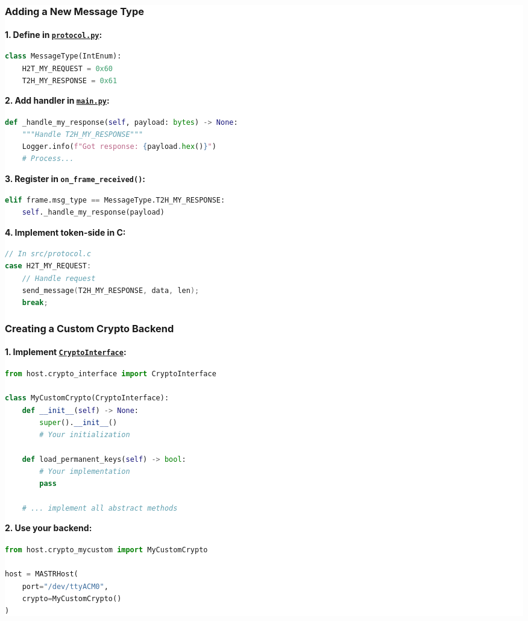 ### Adding a New Message Type

**1. Define in [`protocol.py`](protocol.py):**
```python
class MessageType(IntEnum):
    H2T_MY_REQUEST = 0x60
    T2H_MY_RESPONSE = 0x61
```

**2. Add handler in [`main.py`](main.py):**
```python
def _handle_my_response(self, payload: bytes) -> None:
    """Handle T2H_MY_RESPONSE"""
    Logger.info(f"Got response: {payload.hex()}")
    # Process...
```

**3. Register in `on_frame_received()`:**
```python
elif frame.msg_type == MessageType.T2H_MY_RESPONSE:
    self._handle_my_response(payload)
```

**4. Implement token-side in C:**
```c
// In src/protocol.c
case H2T_MY_REQUEST:
    // Handle request
    send_message(T2H_MY_RESPONSE, data, len);
    break;
```

### Creating a Custom Crypto Backend

**1. Implement [`CryptoInterface`](crypto_interface.py):**
```python
from host.crypto_interface import CryptoInterface

class MyCustomCrypto(CryptoInterface):
    def __init__(self) -> None:
        super().__init__()
        # Your initialization
    
    def load_permanent_keys(self) -> bool:
        # Your implementation
        pass
    
    # ... implement all abstract methods
```

**2. Use your backend:**
```python
from host.crypto_mycustom import MyCustomCrypto

host = MASTRHost(
    port="/dev/ttyACM0",
    crypto=MyCustomCrypto()
)
```
